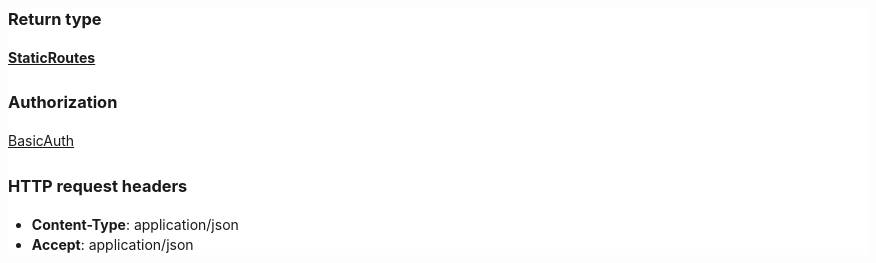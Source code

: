 ### Return type

[**StaticRoutes**](StaticRoutes.md)

### Authorization

[BasicAuth](../README.md#BasicAuth)

### HTTP request headers

 - **Content-Type**: application/json
 - **Accept**: application/json



